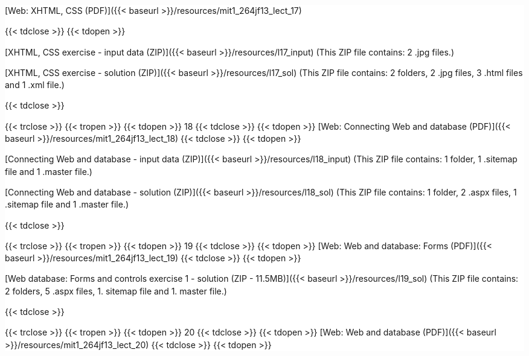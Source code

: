 
[Web: XHTML, CSS (PDF)]({{< baseurl >}}/resources/mit1_264jf13_lect_17)


{{< tdclose >}}
{{< tdopen >}}


[XHTML, CSS exercise - input data (ZIP)]({{< baseurl >}}/resources/l17_input) (This ZIP file contains: 2 .jpg files.)

[XHTML, CSS exercise - solution (ZIP)]({{< baseurl >}}/resources/l17_sol) (This ZIP file contains: 2 folders, 2 .jpg files, 3 .html files and 1 .xml file.)


{{< tdclose >}}

{{< trclose >}}
{{< tropen >}}
{{< tdopen >}}
18
{{< tdclose >}}
{{< tdopen >}}
[Web: Connecting Web and database (PDF)]({{< baseurl >}}/resources/mit1_264jf13_lect_18)
{{< tdclose >}}
{{< tdopen >}}


[Connecting Web and database - input data (ZIP)]({{< baseurl >}}/resources/l18_input) (This ZIP file contains: 1 folder, 1 .sitemap file and 1 .master file.)

[Connecting Web and database - solution (ZIP)]({{< baseurl >}}/resources/l18_sol) (This ZIP file contains: 1 folder, 2 .aspx files, 1 .sitemap file and 1 .master file.)


{{< tdclose >}}

{{< trclose >}}
{{< tropen >}}
{{< tdopen >}}
19
{{< tdclose >}}
{{< tdopen >}}
[Web: Web and database: Forms (PDF)]({{< baseurl >}}/resources/mit1_264jf13_lect_19)
{{< tdclose >}}
{{< tdopen >}}


[Web database: Forms and controls exercise 1 - solution (ZIP - 11.5MB)]({{< baseurl >}}/resources/l19_sol) (This ZIP file contains: 2 folders, 5 .aspx files, 1. sitemap file and 1. master file.)


{{< tdclose >}}

{{< trclose >}}
{{< tropen >}}
{{< tdopen >}}
20
{{< tdclose >}}
{{< tdopen >}}
[Web: Web and database (PDF)]({{< baseurl >}}/resources/mit1_264jf13_lect_20)
{{< tdclose >}}
{{< tdopen >}}
